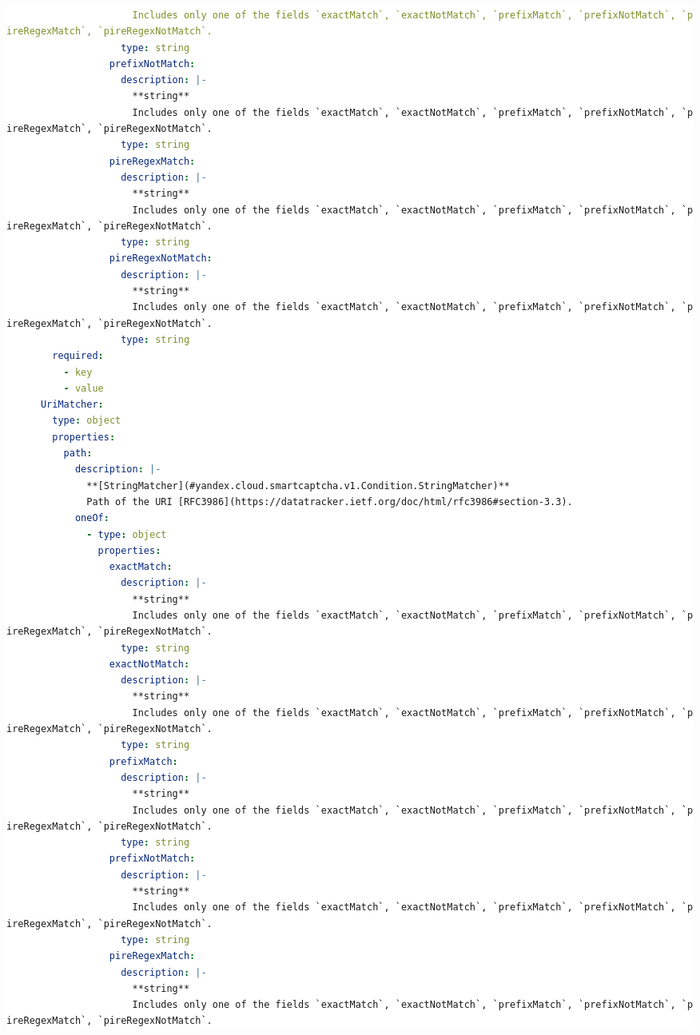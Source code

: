 ```yaml
                      Includes only one of the fields `exactMatch`, `exactNotMatch`, `prefixMatch`, `prefixNotMatch`, `pireRegexMatch`, `pireRegexNotMatch`.
                    type: string
                  prefixNotMatch:
                    description: |-
                      **string**
                      Includes only one of the fields `exactMatch`, `exactNotMatch`, `prefixMatch`, `prefixNotMatch`, `pireRegexMatch`, `pireRegexNotMatch`.
                    type: string
                  pireRegexMatch:
                    description: |-
                      **string**
                      Includes only one of the fields `exactMatch`, `exactNotMatch`, `prefixMatch`, `prefixNotMatch`, `pireRegexMatch`, `pireRegexNotMatch`.
                    type: string
                  pireRegexNotMatch:
                    description: |-
                      **string**
                      Includes only one of the fields `exactMatch`, `exactNotMatch`, `prefixMatch`, `prefixNotMatch`, `pireRegexMatch`, `pireRegexNotMatch`.
                    type: string
        required:
          - key
          - value
      UriMatcher:
        type: object
        properties:
          path:
            description: |-
              **[StringMatcher](#yandex.cloud.smartcaptcha.v1.Condition.StringMatcher)**
              Path of the URI [RFC3986](https://datatracker.ietf.org/doc/html/rfc3986#section-3.3).
            oneOf:
              - type: object
                properties:
                  exactMatch:
                    description: |-
                      **string**
                      Includes only one of the fields `exactMatch`, `exactNotMatch`, `prefixMatch`, `prefixNotMatch`, `pireRegexMatch`, `pireRegexNotMatch`.
                    type: string
                  exactNotMatch:
                    description: |-
                      **string**
                      Includes only one of the fields `exactMatch`, `exactNotMatch`, `prefixMatch`, `prefixNotMatch`, `pireRegexMatch`, `pireRegexNotMatch`.
                    type: string
                  prefixMatch:
                    description: |-
                      **string**
                      Includes only one of the fields `exactMatch`, `exactNotMatch`, `prefixMatch`, `prefixNotMatch`, `pireRegexMatch`, `pireRegexNotMatch`.
                    type: string
                  prefixNotMatch:
                    description: |-
                      **string**
                      Includes only one of the fields `exactMatch`, `exactNotMatch`, `prefixMatch`, `prefixNotMatch`, `pireRegexMatch`, `pireRegexNotMatch`.
                    type: string
                  pireRegexMatch:
                    description: |-
                      **string**
                      Includes only one of the fields `exactMatch`, `exactNotMatch`, `prefixMatch`, `prefixNotMatch`, `pireRegexMatch`, `pireRegexNotMatch`.
```